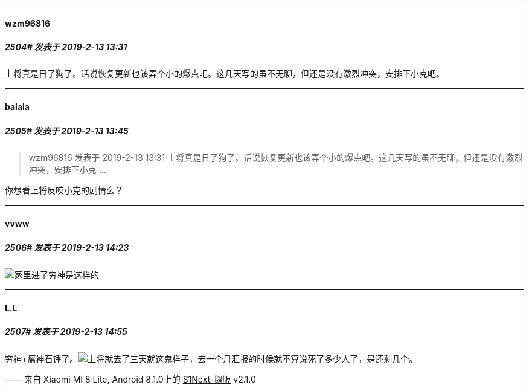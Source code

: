 
-----

####  wzm96816  
##### 2504#       发表于 2019-2-13 13:31




上将真是日了狗了。话说恢复更新也该弄个小的爆点吧。这几天写的虽不无聊，但还是没有激烈冲突，安排下小克吧。







-----

####  balala  
##### 2505#       发表于 2019-2-13 13:45



<blockquote>wzm96816 发表于 2019-2-13 13:31
上将真是日了狗了。话说恢复更新也该弄个小的爆点吧。这几天写的虽不无聊，但还是没有激烈冲突，安排下小克 ...</blockquote>
你想看上将反咬小克的剧情么？







-----

####  vvww  
##### 2506#       发表于 2019-2-13 14:23



<img src="https://static.saraba1st.com/image/smiley/face2017/037.png" referrerpolicy="no-referrer">家里进了穷神是这样的







-----

####  L.L  
##### 2507#       发表于 2019-2-13 14:55




穷神+瘟神石锤了。<img src="https://static.saraba1st.com/image/smiley/face2017/003.png" referrerpolicy="no-referrer">上将就去了三天就这鬼样子，去一个月汇报的时候就不算说死了多少人了，是还剩几个。

—— 来自 Xiaomi MI 8 Lite, Android 8.1.0上的 [S1Next-鹅版](https://github.com/ykrank/S1-Next/releases) v2.1.0






